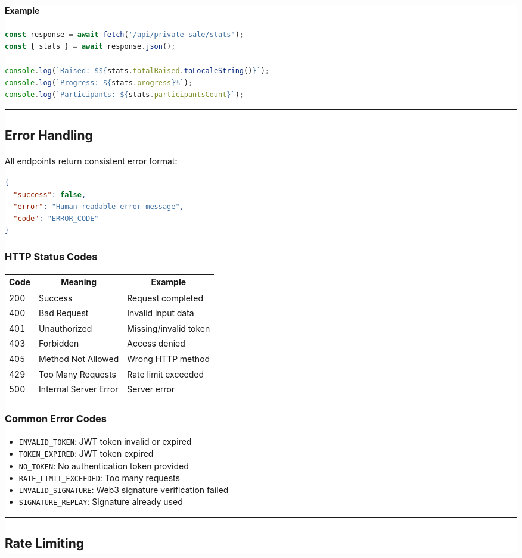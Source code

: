 #### Example

```javascript
const response = await fetch('/api/private-sale/stats');
const { stats } = await response.json();

console.log(`Raised: $${stats.totalRaised.toLocaleString()}`);
console.log(`Progress: ${stats.progress}%`);
console.log(`Participants: ${stats.participantsCount}`);
```

---

## Error Handling

All endpoints return consistent error format:

```json
{
  "success": false,
  "error": "Human-readable error message",
  "code": "ERROR_CODE"
}
```

### HTTP Status Codes

| Code | Meaning | Example |
|------|---------|---------|
| 200 | Success | Request completed |
| 400 | Bad Request | Invalid input data |
| 401 | Unauthorized | Missing/invalid token |
| 403 | Forbidden | Access denied |
| 405 | Method Not Allowed | Wrong HTTP method |
| 429 | Too Many Requests | Rate limit exceeded |
| 500 | Internal Server Error | Server error |

### Common Error Codes

- `INVALID_TOKEN`: JWT token invalid or expired
- `TOKEN_EXPIRED`: JWT token expired
- `NO_TOKEN`: No authentication token provided
- `RATE_LIMIT_EXCEEDED`: Too many requests
- `INVALID_SIGNATURE`: Web3 signature verification failed
- `SIGNATURE_REPLAY`: Signature already used

---

## Rate Limiting
